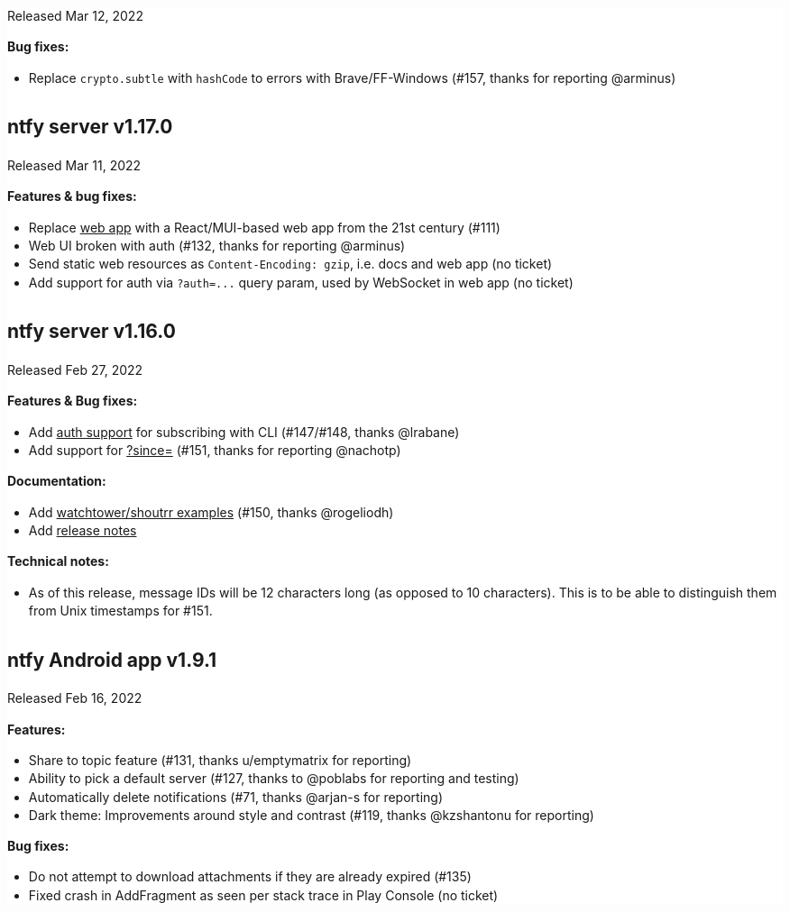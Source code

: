 Released Mar 12, 2022

**Bug fixes:**

- Replace `crypto.subtle` with `hashCode` to errors with Brave/FF-Windows (#157, thanks for reporting @arminus)

## ntfy server v1.17.0

Released Mar 11, 2022

**Features & bug fixes:**

- Replace [web app](https://ntfy.sh/app) with a React/MUI-based web app from the 21st century (#111)
- Web UI broken with auth (#132, thanks for reporting @arminus)
- Send static web resources as `Content-Encoding: gzip`, i.e. docs and web app (no ticket)
- Add support for auth via `?auth=...` query param, used by WebSocket in web app (no ticket)

## ntfy server v1.16.0

Released Feb 27, 2022

**Features & Bug fixes:**

- Add [auth support](https://ntfy.sh/docs/subscribe/cli/#authentication) for subscribing with CLI (#147/#148, thanks @lrabane)
- Add support for [?since=<id>](https://ntfy.sh/docs/subscribe/api/#fetch-cached-messages) (#151, thanks for reporting @nachotp)

**Documentation:**

- Add [watchtower/shoutrr examples](https://ntfy.sh/docs/examples/#watchtower-notifications-shoutrrr) (#150, thanks @rogeliodh)
- Add [release notes](https://ntfy.sh/docs/releases/)

**Technical notes:**

- As of this release, message IDs will be 12 characters long (as opposed to 10 characters). This is to be able to
  distinguish them from Unix timestamps for #151.

## ntfy Android app v1.9.1

Released Feb 16, 2022

**Features:**

- Share to topic feature (#131, thanks u/emptymatrix for reporting)
- Ability to pick a default server (#127, thanks to @poblabs for reporting and testing)
- Automatically delete notifications (#71, thanks @arjan-s for reporting)
- Dark theme: Improvements around style and contrast (#119, thanks @kzshantonu for reporting)

**Bug fixes:**

- Do not attempt to download attachments if they are already expired (#135)
- Fixed crash in AddFragment as seen per stack trace in Play Console (no ticket)
